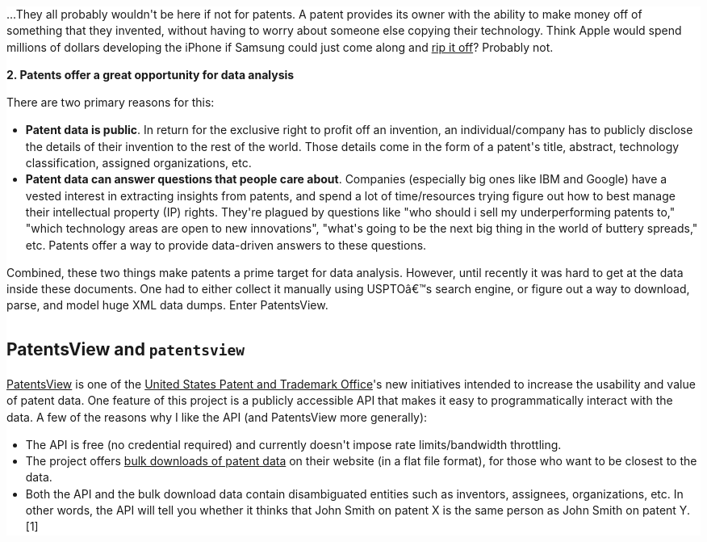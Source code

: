 ...They all probably wouldn't be here if not for patents. A patent
provides its owner with the ability to make money off of something that
they invented, without having to worry about someone else copying their
technology. Think Apple would spend millions of dollars developing the
iPhone if Samsung could just come along and [rip it
off](http://www.reuters.com/article/us-apple-samsung-elec-appeal-idUSKCN1271LF)?
Probably not.

**2. Patents offer a great opportunity for data analysis**

There are two primary reasons for this:

-   **Patent data is public**. In return for the exclusive right to
    profit off an invention, an individual/company has to publicly
    disclose the details of their invention to the rest of the world.
    Those details come in the form of a patent's title, abstract,
    technology classification, assigned organizations, etc.
-   **Patent data can answer questions that people care about**.
    Companies (especially big ones like IBM and Google) have a vested
    interest in extracting insights from patents, and spend a lot of
    time/resources trying figure out how to best manage their
    intellectual property (IP) rights. They're plagued by questions like
    "who should i sell my underperforming patents to," "which technology
    areas are open to new innovations", "what's going to be the next big
    thing in the world of buttery spreads," etc. Patents offer a way to
    provide data-driven answers to these questions.

Combined, these two things make patents a prime target for data
analysis. However, until recently it was hard to get at the data inside
these documents. One had to either collect it manually using USPTOâ€™s
search engine, or figure out a way to download, parse, and model huge
XML data dumps. Enter PatentsView.

PatentsView and `patentsview`
-----------------------------

[PatentsView](http://www.patentsview.org/web/#viz/relationships) is one
of the [United States Patent and Trademark
Office](https://en.wikipedia.org/wiki/United_States_Patent_and_Trademark_Office)'s
new initiatives intended to increase the usability and value of patent
data. One feature of this project is a publicly accessible API that
makes it easy to programmatically interact with the data. A few of the
reasons why I like the API (and PatentsView more generally):


-   The API is free (no credential required) and currently doesn't
    impose rate limits/bandwidth throttling.
-   The project offers [bulk downloads of patent
    data](http://www.patentsview.org/download/) on their website (in a
    flat file format), for those who want to be closest to the data.
-   Both the API and the bulk download data contain disambiguated
    entities such as inventors, assignees, organizations, etc. In other
    words, the API will tell you whether it thinks that John Smith on
    patent X is the same person as John Smith on patent Y.[1]
